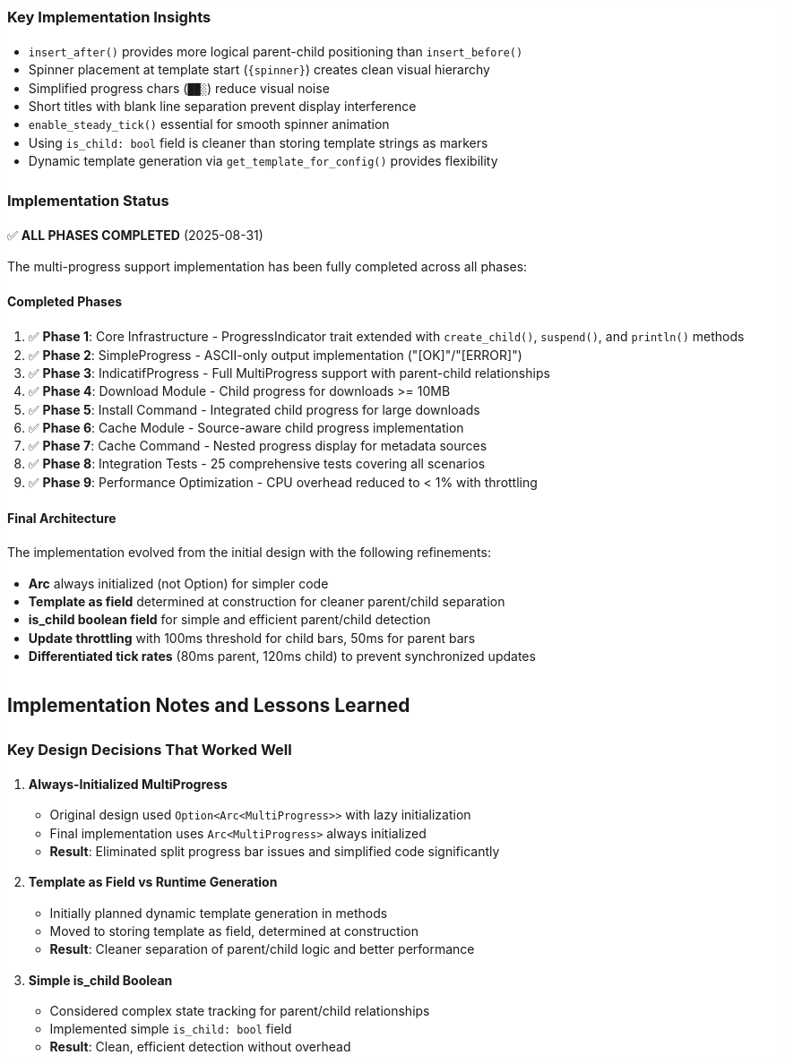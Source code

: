 ### Key Implementation Insights
- `insert_after()` provides more logical parent-child positioning than `insert_before()`
- Spinner placement at template start (`{spinner}`) creates clean visual hierarchy
- Simplified progress chars (`██░`) reduce visual noise
- Short titles with blank line separation prevent display interference
- `enable_steady_tick()` essential for smooth spinner animation
- Using `is_child: bool` field is cleaner than storing template strings as markers
- Dynamic template generation via `get_template_for_config()` provides flexibility

### Implementation Status

✅ **ALL PHASES COMPLETED** (2025-08-31)

The multi-progress support implementation has been fully completed across all phases:

#### Completed Phases
1. ✅ **Phase 1**: Core Infrastructure - ProgressIndicator trait extended with `create_child()`, `suspend()`, and `println()` methods
2. ✅ **Phase 2**: SimpleProgress - ASCII-only output implementation ("[OK]"/"[ERROR]")
3. ✅ **Phase 3**: IndicatifProgress - Full MultiProgress support with parent-child relationships
4. ✅ **Phase 4**: Download Module - Child progress for downloads >= 10MB
5. ✅ **Phase 5**: Install Command - Integrated child progress for large downloads
6. ✅ **Phase 6**: Cache Module - Source-aware child progress implementation
7. ✅ **Phase 7**: Cache Command - Nested progress display for metadata sources
8. ✅ **Phase 8**: Integration Tests - 25 comprehensive tests covering all scenarios
9. ✅ **Phase 9**: Performance Optimization - CPU overhead reduced to < 1% with throttling

#### Final Architecture
The implementation evolved from the initial design with the following refinements:
- **Arc<MultiProgress>** always initialized (not Option) for simpler code
- **Template as field** determined at construction for cleaner parent/child separation
- **is_child boolean field** for simple and efficient parent/child detection
- **Update throttling** with 100ms threshold for child bars, 50ms for parent bars
- **Differentiated tick rates** (80ms parent, 120ms child) to prevent synchronized updates

## Implementation Notes and Lessons Learned

### Key Design Decisions That Worked Well

1. **Always-Initialized MultiProgress**
   - Original design used `Option<Arc<MultiProgress>>` with lazy initialization
   - Final implementation uses `Arc<MultiProgress>` always initialized
   - **Result**: Eliminated split progress bar issues and simplified code significantly

2. **Template as Field vs Runtime Generation**
   - Initially planned dynamic template generation in methods
   - Moved to storing template as field, determined at construction
   - **Result**: Cleaner separation of parent/child logic and better performance

3. **Simple is_child Boolean**
   - Considered complex state tracking for parent/child relationships
   - Implemented simple `is_child: bool` field
   - **Result**: Clean, efficient detection without overhead
